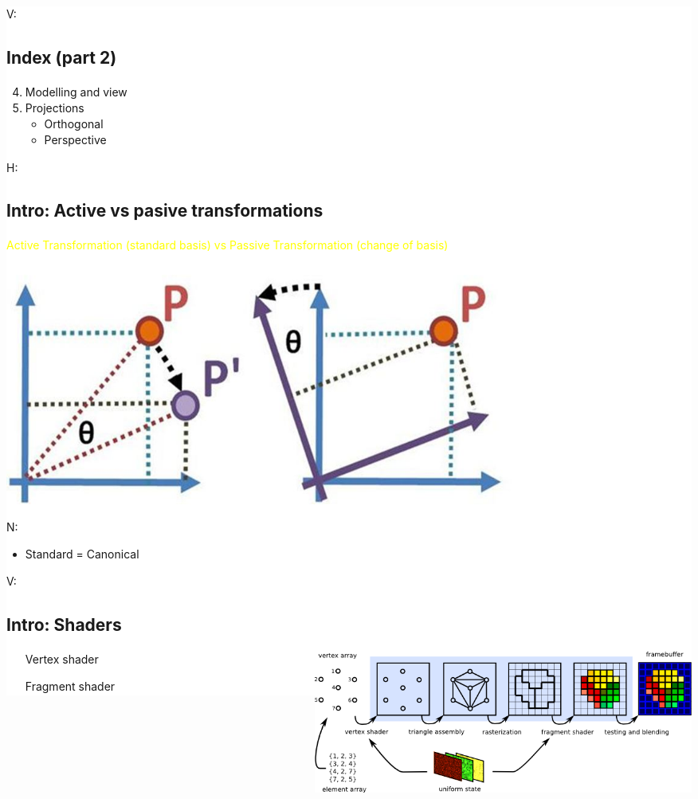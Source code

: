 V:

## Index (part 2)

 4. Modelling and view
 5. Projections
    * Orthogonal
    * Perspective
 
H:

## Intro: Active vs pasive transformations

<font color="yellow"> Active Transformation (standard basis) vs Passive Transformation (change of basis)</font>

<img height='300' src='fig/image3.JPG'/>

N:

* Standard = Canonical

V:

## Intro: Shaders

<div class="ulist">
    <img src="fig/pipeline.png" alt="pipeline" width="55%" style="float: right">
    <ul style="width: 30%;">
        <p class="fragment" data-fragment-index="1">Vertex shader</p>
        <p class="fragment" data-fragment-index="2">Fragment shader</p>